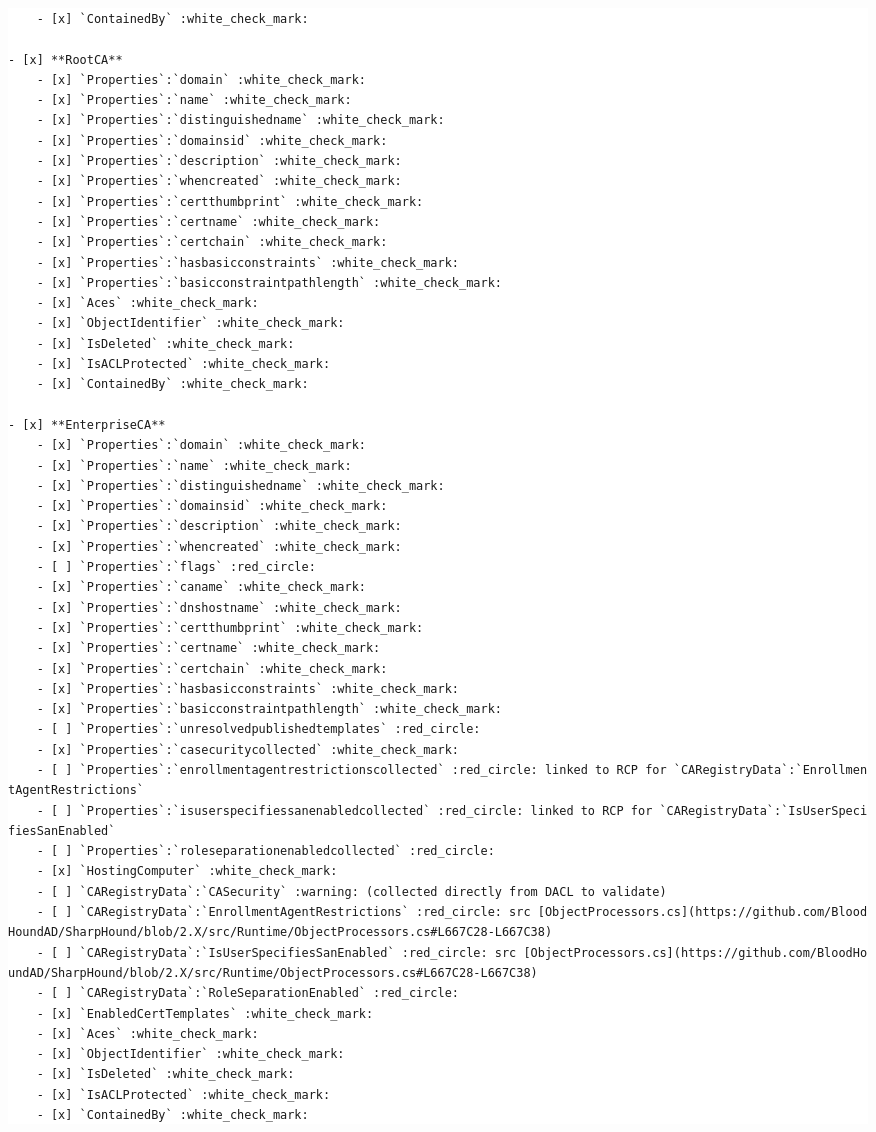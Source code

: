         - [x] `ContainedBy` :white_check_mark:

    - [x] **RootCA**
        - [x] `Properties`:`domain` :white_check_mark:
        - [x] `Properties`:`name` :white_check_mark:
        - [x] `Properties`:`distinguishedname` :white_check_mark:
        - [x] `Properties`:`domainsid` :white_check_mark:
        - [x] `Properties`:`description` :white_check_mark:
        - [x] `Properties`:`whencreated` :white_check_mark:
        - [x] `Properties`:`certthumbprint` :white_check_mark:
        - [x] `Properties`:`certname` :white_check_mark:
        - [x] `Properties`:`certchain` :white_check_mark:
        - [x] `Properties`:`hasbasicconstraints` :white_check_mark:
        - [x] `Properties`:`basicconstraintpathlength` :white_check_mark:
        - [x] `Aces` :white_check_mark:
        - [x] `ObjectIdentifier` :white_check_mark:
        - [x] `IsDeleted` :white_check_mark:
        - [x] `IsACLProtected` :white_check_mark:
        - [x] `ContainedBy` :white_check_mark:

    - [x] **EnterpriseCA**
        - [x] `Properties`:`domain` :white_check_mark:
        - [x] `Properties`:`name` :white_check_mark:
        - [x] `Properties`:`distinguishedname` :white_check_mark:
        - [x] `Properties`:`domainsid` :white_check_mark:
        - [x] `Properties`:`description` :white_check_mark:
        - [x] `Properties`:`whencreated` :white_check_mark:
        - [ ] `Properties`:`flags` :red_circle:
        - [x] `Properties`:`caname` :white_check_mark:
        - [x] `Properties`:`dnshostname` :white_check_mark:
        - [x] `Properties`:`certthumbprint` :white_check_mark:
        - [x] `Properties`:`certname` :white_check_mark:
        - [x] `Properties`:`certchain` :white_check_mark:
        - [x] `Properties`:`hasbasicconstraints` :white_check_mark:
        - [x] `Properties`:`basicconstraintpathlength` :white_check_mark:
        - [ ] `Properties`:`unresolvedpublishedtemplates` :red_circle:
        - [x] `Properties`:`casecuritycollected` :white_check_mark:
        - [ ] `Properties`:`enrollmentagentrestrictionscollected` :red_circle: linked to RCP for `CARegistryData`:`EnrollmentAgentRestrictions`
        - [ ] `Properties`:`isuserspecifiessanenabledcollected` :red_circle: linked to RCP for `CARegistryData`:`IsUserSpecifiesSanEnabled`
        - [ ] `Properties`:`roleseparationenabledcollected` :red_circle:
        - [x] `HostingComputer` :white_check_mark:
        - [ ] `CARegistryData`:`CASecurity` :warning: (collected directly from DACL to validate)
        - [ ] `CARegistryData`:`EnrollmentAgentRestrictions` :red_circle: src [ObjectProcessors.cs](https://github.com/BloodHoundAD/SharpHound/blob/2.X/src/Runtime/ObjectProcessors.cs#L667C28-L667C38)
        - [ ] `CARegistryData`:`IsUserSpecifiesSanEnabled` :red_circle: src [ObjectProcessors.cs](https://github.com/BloodHoundAD/SharpHound/blob/2.X/src/Runtime/ObjectProcessors.cs#L667C28-L667C38)
        - [ ] `CARegistryData`:`RoleSeparationEnabled` :red_circle:
        - [x] `EnabledCertTemplates` :white_check_mark:
        - [x] `Aces` :white_check_mark:
        - [x] `ObjectIdentifier` :white_check_mark:
        - [x] `IsDeleted` :white_check_mark:
        - [x] `IsACLProtected` :white_check_mark:
        - [x] `ContainedBy` :white_check_mark:
